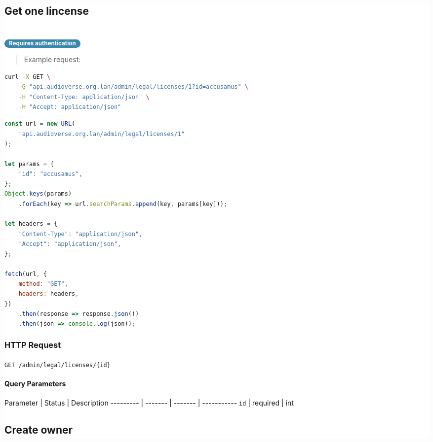 

## Get one lincense

<br><small style="padding: 1px 9px 2px;font-weight: bold;white-space: nowrap;color: #ffffff;-webkit-border-radius: 9px;-moz-border-radius: 9px;border-radius: 9px;background-color: #3a87ad;">Requires authentication</small>
> Example request:

```bash
curl -X GET \
    -G "api.audioverse.org.lan/admin/legal/licenses/1?id=accusamus" \
    -H "Content-Type: application/json" \
    -H "Accept: application/json"
```

```javascript
const url = new URL(
    "api.audioverse.org.lan/admin/legal/licenses/1"
);

let params = {
    "id": "accusamus",
};
Object.keys(params)
    .forEach(key => url.searchParams.append(key, params[key]));

let headers = {
    "Content-Type": "application/json",
    "Accept": "application/json",
};

fetch(url, {
    method: "GET",
    headers: headers,
})
    .then(response => response.json())
    .then(json => console.log(json));
```



### HTTP Request
`GET /admin/legal/licenses/{id}`

#### Query Parameters

Parameter | Status | Description
--------- | ------- | ------- | -----------
    `id` |  required  | int




## Create owner
